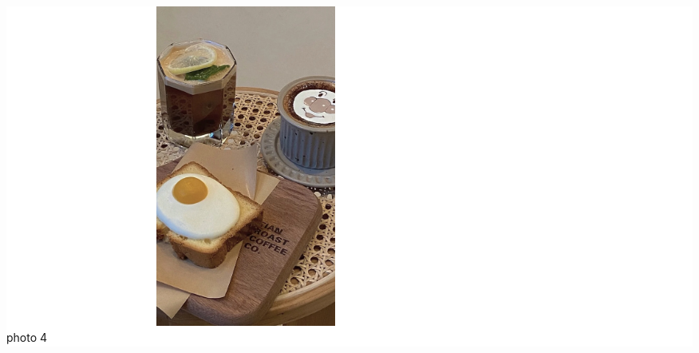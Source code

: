 <div class="coffee">
  <a target="_blank" href="co4.jpg">
    <img src="co4.jpg" alt="co4" width="600" height="400">
  </a>
  <div class="desc">photo 4</div>
</div>
